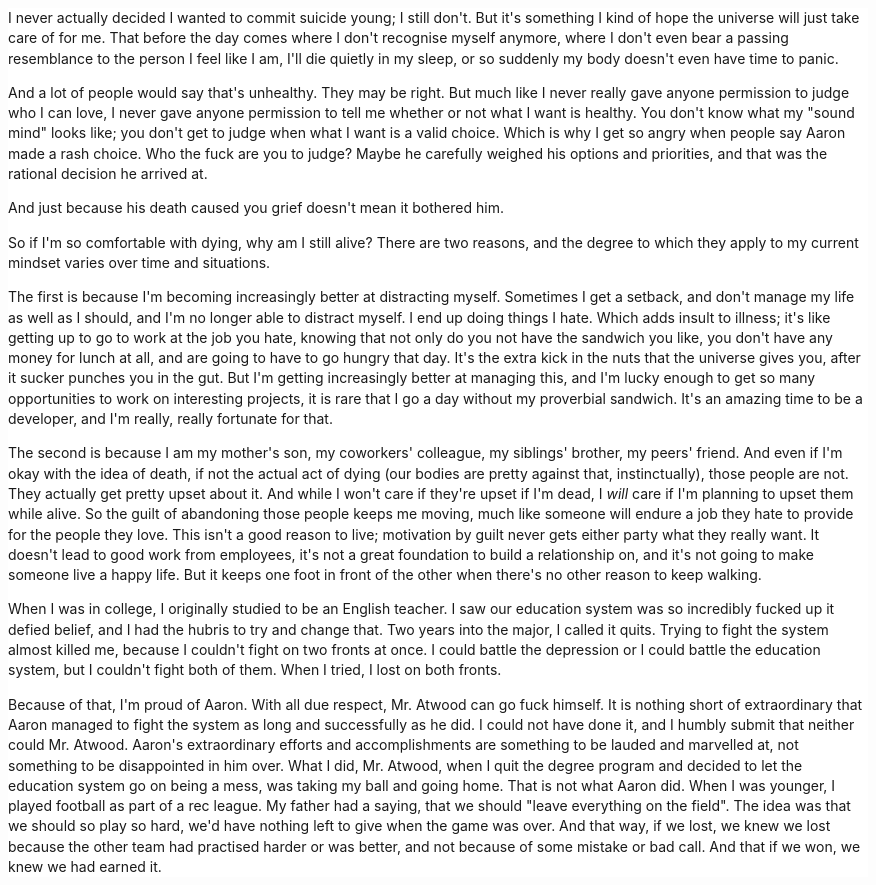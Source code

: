 I never actually decided I wanted to commit suicide young; I still don&apos;t. But it&apos;s something I kind of hope the universe will just take care of for me. That before the day comes where I don&apos;t recognise myself anymore, where I don&apos;t even bear a passing resemblance to the person I feel like I am, I&apos;ll die quietly in my sleep, or so suddenly my body doesn&apos;t even have time to panic.

And a lot of people would say that&apos;s unhealthy. They may be right. But much like I never really gave anyone permission to judge who I can love, I never gave anyone permission to tell me whether or not what I want is healthy. You don&apos;t know what my &quot;sound mind&quot; looks like; you don&apos;t get to judge when what I want is a valid choice. Which is why I get so angry when people say Aaron made a rash choice. Who the fuck are you to judge? Maybe he carefully weighed his options and priorities, and that was the rational decision he arrived at.

And just because his death caused you grief doesn&apos;t mean it bothered him.

So if I&apos;m so comfortable with dying, why am I still alive? There are two reasons, and the degree to which they apply to my current mindset varies over time and situations.

The first is because I&apos;m becoming increasingly better at distracting myself. Sometimes I get a setback, and don&apos;t manage my life as well as I should, and I&apos;m no longer able to distract myself. I end up doing things I hate. Which adds insult to illness; it&apos;s like getting up to go to work at the job you hate, knowing that not only do you not have the sandwich you like, you don&apos;t have any money for lunch at all, and are going to have to go hungry that day. It&apos;s the extra kick in the nuts that the universe gives you, after it sucker punches you in the gut. But I&apos;m getting increasingly better at managing this, and I&apos;m lucky enough to get so many opportunities to work on interesting projects, it is rare that I go a day without my proverbial sandwich. It&apos;s an amazing time to be a developer, and I&apos;m really, really fortunate for that.

The second is because I am my mother&apos;s son, my coworkers&apos; colleague, my siblings&apos; brother, my peers&apos; friend. And even if I&apos;m okay with the idea of death, if not the actual act of dying (our bodies are pretty against that, instinctually), those people are not. They actually get pretty upset about it. And while I won&apos;t care if they&apos;re upset if I&apos;m dead, I *will* care if I&apos;m planning to upset them while alive. So the guilt of abandoning those people keeps me moving, much like someone will endure a job they hate to provide for the people they love. This isn&apos;t a good reason to live; motivation by guilt never gets either party what they really want. It doesn&apos;t lead to good work from employees, it&apos;s not a great foundation to build a relationship on, and it&apos;s not going to make someone live a happy life. But it keeps one foot in front of the other when there&apos;s no other reason to keep walking.

When I was in college, I originally studied to be an English teacher. I saw our education system was so incredibly fucked up it defied belief, and I had the hubris to try and change that. Two years into the major, I called it quits. Trying to fight the system almost killed me, because I couldn&apos;t fight on two fronts at once. I could battle the depression or I could battle the education system, but I couldn&apos;t fight both of them. When I tried, I lost on both fronts.

Because of that, I&apos;m proud of Aaron. With all due respect, Mr. Atwood can go fuck himself. It is nothing short of extraordinary that Aaron managed to fight the system as long and successfully as he did. I could not have done it, and I humbly submit that neither could Mr. Atwood. Aaron&apos;s extraordinary efforts and accomplishments are something to be lauded and marvelled at, not something to be disappointed in him over. What I did, Mr. Atwood, when I quit the degree program and decided to let the education system go on being a mess, was taking my ball and going home. That is not what Aaron did. When I was younger, I played football as part of a rec league. My father had a saying, that we should &quot;leave everything on the field&quot;. The idea was that we should so play so hard, we&apos;d have nothing left to give when the game was over. And that way, if we lost, we knew we lost because the other team had practised harder or was better, and not because of some mistake or bad call. And that if we won, we knew we had earned it.
